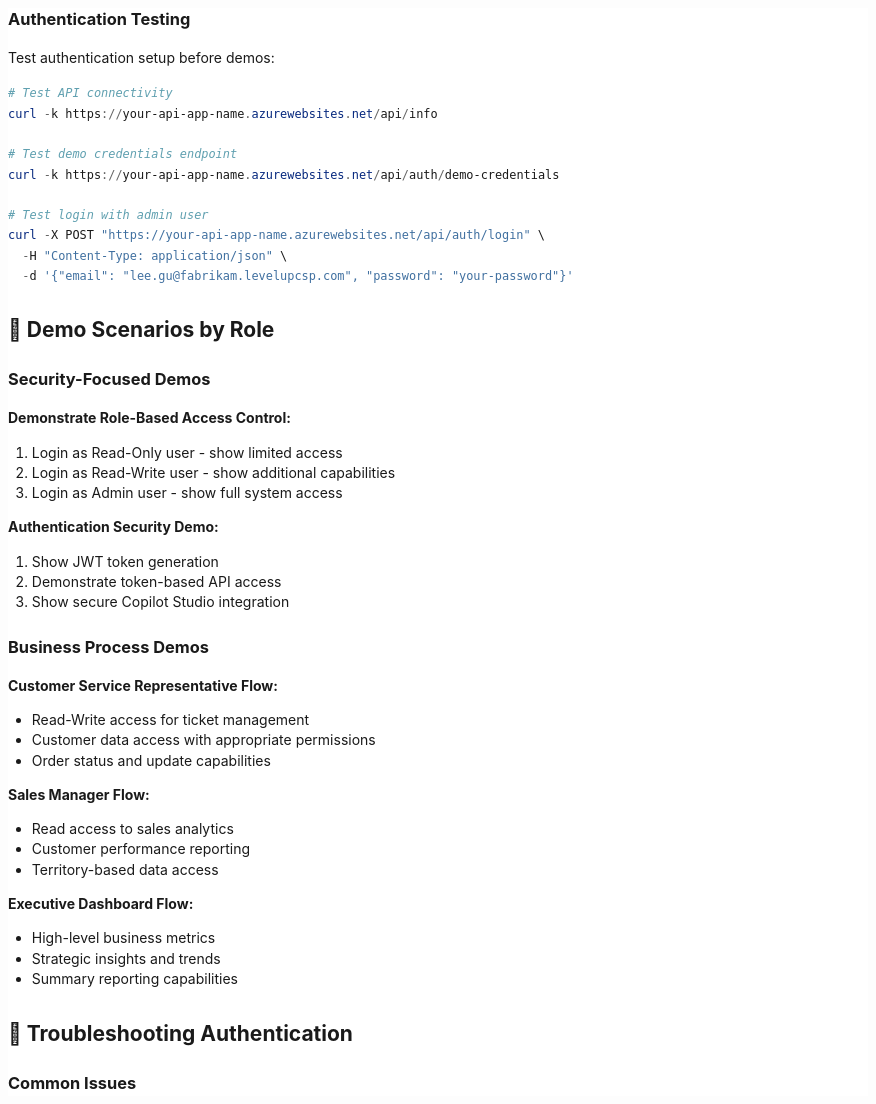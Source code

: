 ### **Authentication Testing**

Test authentication setup before demos:

```powershell
# Test API connectivity
curl -k https://your-api-app-name.azurewebsites.net/api/info

# Test demo credentials endpoint
curl -k https://your-api-app-name.azurewebsites.net/api/auth/demo-credentials

# Test login with admin user
curl -X POST "https://your-api-app-name.azurewebsites.net/api/auth/login" \
  -H "Content-Type: application/json" \
  -d '{"email": "lee.gu@fabrikam.levelupcsp.com", "password": "your-password"}'
```

## 🎯 Demo Scenarios by Role

### **Security-Focused Demos**

**Demonstrate Role-Based Access Control:**
1. Login as Read-Only user - show limited access
2. Login as Read-Write user - show additional capabilities
3. Login as Admin user - show full system access

**Authentication Security Demo:**
1. Show JWT token generation
2. Demonstrate token-based API access
3. Show secure Copilot Studio integration

### **Business Process Demos**

**Customer Service Representative Flow:**
- Read-Write access for ticket management
- Customer data access with appropriate permissions
- Order status and update capabilities

**Sales Manager Flow:**
- Read access to sales analytics
- Customer performance reporting
- Territory-based data access

**Executive Dashboard Flow:**
- High-level business metrics
- Strategic insights and trends
- Summary reporting capabilities

## 🔧 Troubleshooting Authentication

### **Common Issues**
